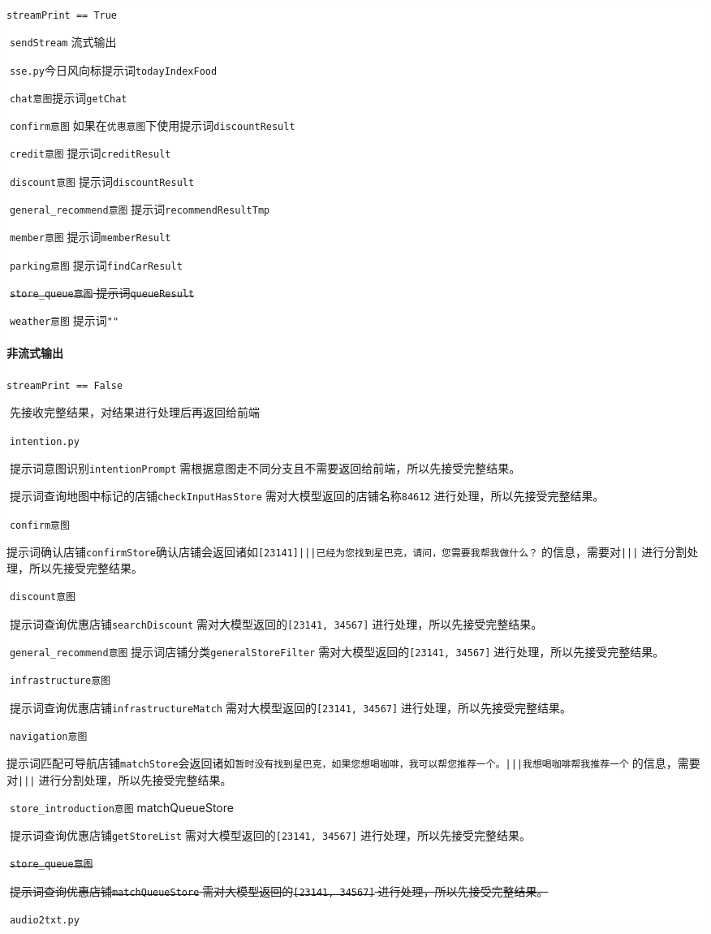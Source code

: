 `streamPrint == True` 

​	`sendStream` 流式输出

​	`sse.py`今日风向标提示词`todayIndexFood`

​	`chat意图`提示词`getChat`

​	`confirm意图` 如果在`优惠意图`下使用提示词`discountResult`

​	`credit意图` 提示词`creditResult`

​	`discount意图` 提示词`discountResult`

​	`general_recommend意图` 提示词`recommendResultTmp`

​	`member意图` 提示词`memberResult`

​	`parking意图` 提示词`findCarResult`

​	~~`store_queue意图` 提示词`queueResult`~~

​	`weather意图` 提示词`""`

#### 非流式输出

`streamPrint == False` 

​	先接收完整结果，对结果进行处理后再返回给前端

​	`intention.py` 

​	提示词意图识别`intentionPrompt` 需根据意图走不同分支且不需要返回给前端，所以先接受完整结果。

​	提示词查询地图中标记的店铺`checkInputHasStore` 需对大模型返回的店铺名称`84612` 进行处理，所以先接受完整结果。

​	`confirm意图` 

​	提示词确认店铺`confirmStore`确认店铺会返回诸如`[23141]|||已经为您找到星巴克，请问，您需要我帮我做什么？` 的信息，需要对`|||` 进行分割处理，所以先接受完整结果。

​	`discount意图`

​	提示词查询优惠店铺`searchDiscount` 需对大模型返回的`[23141, 34567]` 进行处理，所以先接受完整结果。

​	`general_recommend意图`	提示词店铺分类`generalStoreFilter` 需对大模型返回的`[23141, 34567]` 进行处理，所以先接受完整结果。

​	`infrastructure意图` 

​	提示词查询优惠店铺`infrastructureMatch` 需对大模型返回的`[23141, 34567]` 进行处理，所以先接受完整结果。

​	`navigation意图` 

​	提示词匹配可导航店铺`matchStore`会返回诸如`暂时没有找到星巴克，如果您想喝咖啡，我可以帮您推荐一个。|||我想喝咖啡帮我推荐一个` 的信息，需要对`|||` 进行分割处理，所以先接受完整结果。

​	`store_introduction意图` matchQueueStore

​	提示词查询优惠店铺`getStoreList` 需对大模型返回的`[23141, 34567]` 进行处理，所以先接受完整结果。

​	~~`store_queue意图`~~ 

​	~~提示词查询优惠店铺`matchQueueStore` 需对大模型返回的`[23141, 34567]` 进行处理，所以先接受完整结果。~~

​	`audio2txt.py` 
